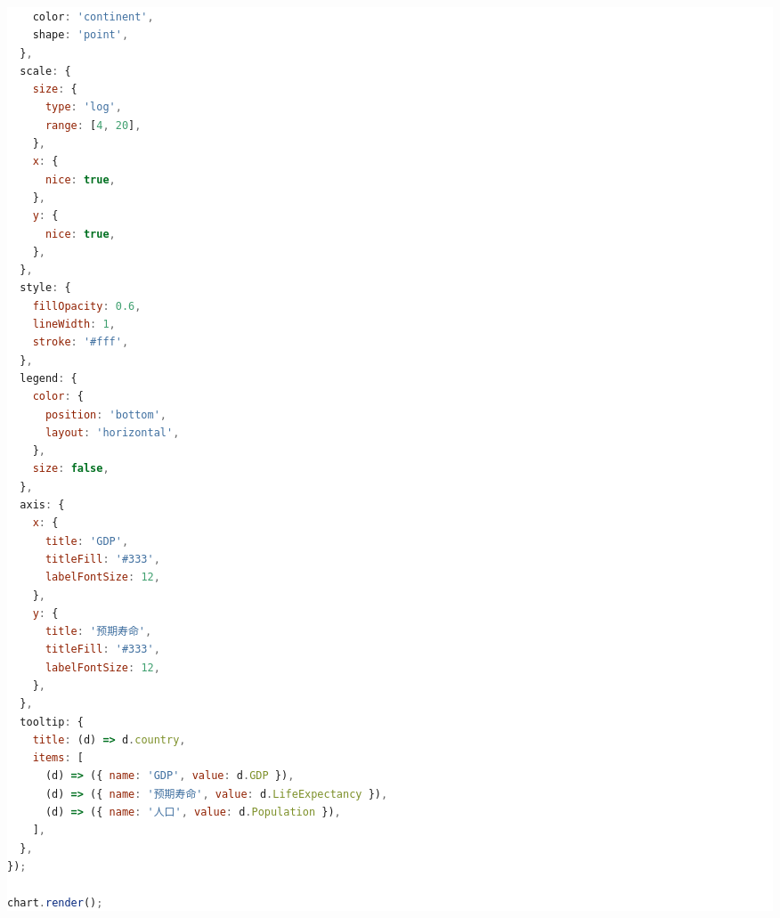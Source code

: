 ```js | ob { autoMount: true  }
    color: 'continent',
    shape: 'point',
  },
  scale: {
    size: {
      type: 'log',
      range: [4, 20],
    },
    x: {
      nice: true,
    },
    y: {
      nice: true,
    },
  },
  style: {
    fillOpacity: 0.6,
    lineWidth: 1,
    stroke: '#fff',
  },
  legend: {
    color: {
      position: 'bottom',
      layout: 'horizontal',
    },
    size: false,
  },
  axis: {
    x: {
      title: 'GDP',
      titleFill: '#333',
      labelFontSize: 12,
    },
    y: {
      title: '预期寿命',
      titleFill: '#333',
      labelFontSize: 12,
    },
  },
  tooltip: {
    title: (d) => d.country,
    items: [
      (d) => ({ name: 'GDP', value: d.GDP }),
      (d) => ({ name: '预期寿命', value: d.LifeExpectancy }),
      (d) => ({ name: '人口', value: d.Population }),
    ],
  },
});

chart.render();
```
